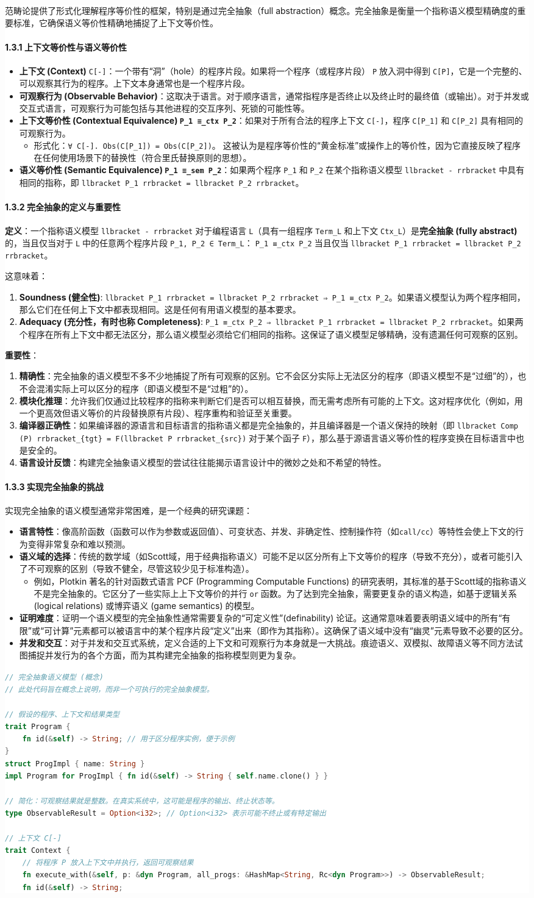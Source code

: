 范畴论提供了形式化理解程序等价性的框架，特别是通过完全抽象（full abstraction）概念。完全抽象是衡量一个指称语义模型精确度的重要标准，它确保语义等价性精确地捕捉了上下文等价性。

#### 1.3.1 上下文等价性与语义等价性

- **上下文 (Context)** `C[-]`：一个带有“洞”（hole）的程序片段。如果将一个程序（或程序片段） `P` 放入洞中得到 `C[P]`，它是一个完整的、可以观察其行为的程序。上下文本身通常也是一个程序片段。
- **可观察行为 (Observable Behavior)**：这取决于语言。对于顺序语言，通常指程序是否终止以及终止时的最终值（或输出）。对于并发或交互式语言，可观察行为可能包括与其他进程的交互序列、死锁的可能性等。
- **上下文等价性 (Contextual Equivalence) `P_1 ≡_ctx P_2`**：如果对于所有合法的程序上下文 `C[-]`，程序 `C[P_1]` 和 `C[P_2]` 具有相同的可观察行为。
  - 形式化：`∀ C[-]. Obs(C[P_1]) = Obs(C[P_2])`。
    这被认为是程序等价性的“黄金标准”或操作上的等价性，因为它直接反映了程序在任何使用场景下的替换性（符合里氏替换原则的思想）。
- **语义等价性 (Semantic Equivalence) `P_1 ≡_sem P_2`**：如果两个程序 `P_1` 和 `P_2` 在某个指称语义模型 `llbracket - rrbracket` 中具有相同的指称，即 `llbracket P_1 rrbracket = llbracket P_2 rrbracket`。

#### 1.3.2 完全抽象的定义与重要性

**定义**：一个指称语义模型 `llbracket - rrbracket` 对于编程语言 `L`（具有一组程序 `Term_L` 和上下文 `Ctx_L`）是**完全抽象 (fully abstract)** 的，当且仅当对于 `L` 中的任意两个程序片段 `P_1, P_2 ∈ Term_L`：
`P_1 ≡_ctx P_2`  当且仅当 `llbracket P_1 rrbracket = llbracket P_2 rrbracket`。

这意味着：

1. **Soundness (健全性)**: `llbracket P_1 rrbracket = llbracket P_2 rrbracket ⇒ P_1 ≡_ctx P_2`。如果语义模型认为两个程序相同，那么它们在任何上下文中都表现相同。这是任何有用语义模型的基本要求。
2. **Adequacy (充分性，有时也称 Completeness)**: `P_1 ≡_ctx P_2 ⇒ llbracket P_1 rrbracket = llbracket P_2 rrbracket`。如果两个程序在所有上下文中都无法区分，那么语义模型必须给它们相同的指称。这保证了语义模型足够精确，没有遗漏任何可观察的区别。

**重要性**：

1. **精确性**：完全抽象的语义模型不多不少地捕捉了所有可观察的区别。它不会区分实际上无法区分的程序（即语义模型不是“过细”的），也不会混淆实际上可以区分的程序（即语义模型不是“过粗”的）。
2. **模块化推理**：允许我们仅通过比较程序的指称来判断它们是否可以相互替换，而无需考虑所有可能的上下文。这对程序优化（例如，用一个更高效但语义等价的片段替换原有片段）、程序重构和验证至关重要。
3. **编译器正确性**：如果编译器的源语言和目标语言的指称语义都是完全抽象的，并且编译器是一个语义保持的映射（即 `llbracket Comp(P) rrbracket_{tgt} = F(llbracket P rrbracket_{src})` 对于某个函子 `F`），那么基于源语言语义等价性的程序变换在目标语言中也是安全的。
4. **语言设计反馈**：构建完全抽象语义模型的尝试往往能揭示语言设计中的微妙之处和不希望的特性。

#### 1.3.3 实现完全抽象的挑战

实现完全抽象的语义模型通常非常困难，是一个经典的研究课题：

- **语言特性**：像高阶函数（函数可以作为参数或返回值）、可变状态、并发、非确定性、控制操作符（如`call/cc`）等特性会使上下文的行为变得非常复杂和难以预测。
- **语义域的选择**：传统的数学域（如Scott域，用于经典指称语义）可能不足以区分所有上下文等价的程序（导致不充分），或者可能引入了不可观察的区别（导致不健全，尽管这较少见于标准构造）。
  - 例如，Plotkin 著名的针对函数式语言 PCF (Programming Computable Functions) 的研究表明，其标准的基于Scott域的指称语义不是完全抽象的。它区分了一些实际上上下文等价的并行 `or` 函数。为了达到完全抽象，需要更复杂的语义构造，如基于逻辑关系 (logical relations) 或博弈语义 (game semantics) 的模型。
- **证明难度**：证明一个语义模型的完全抽象性通常需要复杂的“可定义性”(definability) 论证。这通常意味着要表明语义域中的所有“有限”或“可计算”元素都可以被语言中的某个程序片段“定义”出来（即作为其指称）。这确保了语义域中没有“幽灵”元素导致不必要的区分。
- **并发和交互**：对于并发和交互式系统，定义合适的上下文和可观察行为本身就是一大挑战。痕迹语义、双模拟、故障语义等不同方法试图捕捉并发行为的各个方面，而为其构建完全抽象的指称模型则更为复杂。

```rust
// 完全抽象语义模型 (概念)
// 此处代码旨在概念上说明，而非一个可执行的完全抽象模型。

// 假设的程序、上下文和结果类型
trait Program {
    fn id(&self) -> String; // 用于区分程序实例，便于示例
}
struct ProgImpl { name: String }
impl Program for ProgImpl { fn id(&self) -> String { self.name.clone() } }

// 简化：可观察结果就是整数。在真实系统中，这可能是程序的输出、终止状态等。
type ObservableResult = Option<i32>; // Option<i32> 表示可能不终止或有特定输出

// 上下文 C[-]
trait Context {
    // 将程序 P 放入上下文中并执行，返回可观察结果
    fn execute_with(&self, p: &dyn Program, all_progs: &HashMap<String, Rc<dyn Program>>) -> ObservableResult;
    fn id(&self) -> String;
```